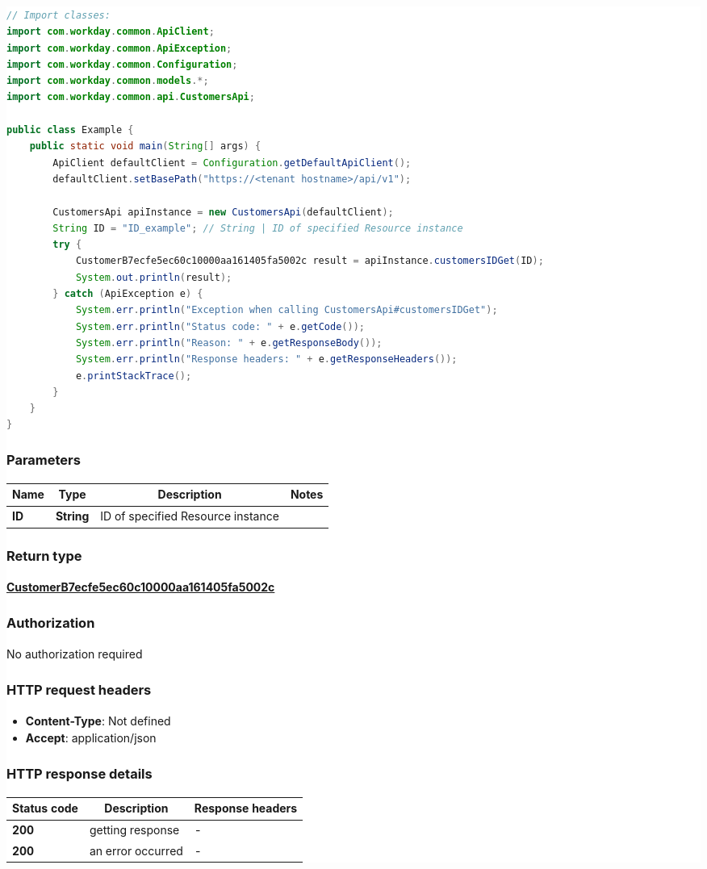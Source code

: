 ```java
// Import classes:
import com.workday.common.ApiClient;
import com.workday.common.ApiException;
import com.workday.common.Configuration;
import com.workday.common.models.*;
import com.workday.common.api.CustomersApi;

public class Example {
    public static void main(String[] args) {
        ApiClient defaultClient = Configuration.getDefaultApiClient();
        defaultClient.setBasePath("https://<tenant hostname>/api/v1");

        CustomersApi apiInstance = new CustomersApi(defaultClient);
        String ID = "ID_example"; // String | ID of specified Resource instance
        try {
            CustomerB7ecfe5ec60c10000aa161405fa5002c result = apiInstance.customersIDGet(ID);
            System.out.println(result);
        } catch (ApiException e) {
            System.err.println("Exception when calling CustomersApi#customersIDGet");
            System.err.println("Status code: " + e.getCode());
            System.err.println("Reason: " + e.getResponseBody());
            System.err.println("Response headers: " + e.getResponseHeaders());
            e.printStackTrace();
        }
    }
}
```

### Parameters


Name | Type | Description  | Notes
------------- | ------------- | ------------- | -------------
 **ID** | **String**| ID of specified Resource instance |

### Return type

[**CustomerB7ecfe5ec60c10000aa161405fa5002c**](CustomerB7ecfe5ec60c10000aa161405fa5002c.md)

### Authorization

No authorization required

### HTTP request headers

- **Content-Type**: Not defined
- **Accept**: application/json


### HTTP response details
| Status code | Description | Response headers |
|-------------|-------------|------------------|
| **200** | getting response |  -  |
| **200** | an error occurred |  -  |

